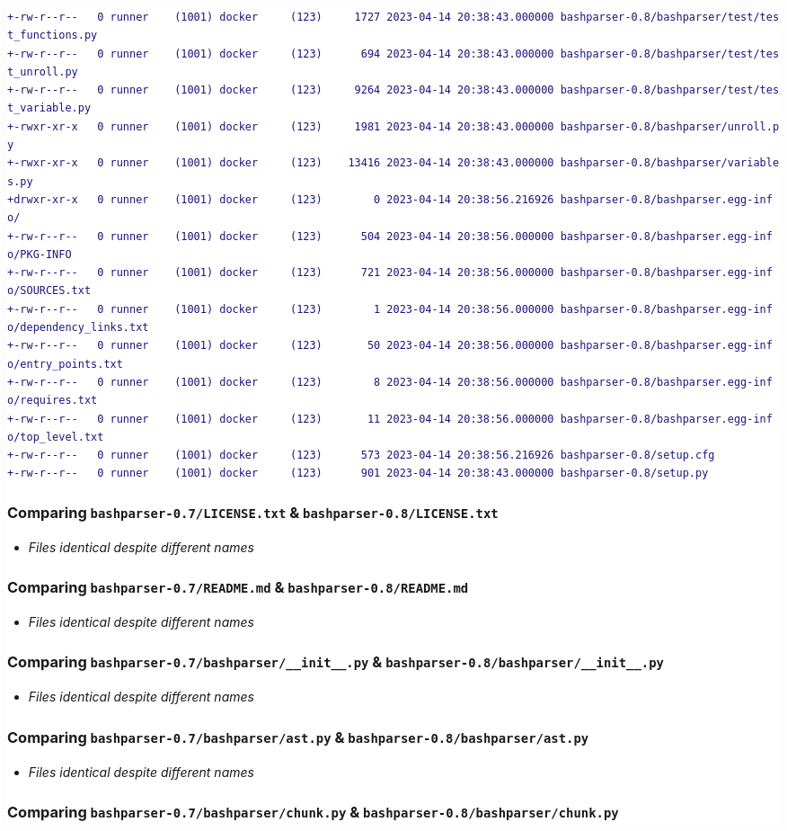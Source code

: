 ```diff
+-rw-r--r--   0 runner    (1001) docker     (123)     1727 2023-04-14 20:38:43.000000 bashparser-0.8/bashparser/test/test_functions.py
+-rw-r--r--   0 runner    (1001) docker     (123)      694 2023-04-14 20:38:43.000000 bashparser-0.8/bashparser/test/test_unroll.py
+-rw-r--r--   0 runner    (1001) docker     (123)     9264 2023-04-14 20:38:43.000000 bashparser-0.8/bashparser/test/test_variable.py
+-rwxr-xr-x   0 runner    (1001) docker     (123)     1981 2023-04-14 20:38:43.000000 bashparser-0.8/bashparser/unroll.py
+-rwxr-xr-x   0 runner    (1001) docker     (123)    13416 2023-04-14 20:38:43.000000 bashparser-0.8/bashparser/variables.py
+drwxr-xr-x   0 runner    (1001) docker     (123)        0 2023-04-14 20:38:56.216926 bashparser-0.8/bashparser.egg-info/
+-rw-r--r--   0 runner    (1001) docker     (123)      504 2023-04-14 20:38:56.000000 bashparser-0.8/bashparser.egg-info/PKG-INFO
+-rw-r--r--   0 runner    (1001) docker     (123)      721 2023-04-14 20:38:56.000000 bashparser-0.8/bashparser.egg-info/SOURCES.txt
+-rw-r--r--   0 runner    (1001) docker     (123)        1 2023-04-14 20:38:56.000000 bashparser-0.8/bashparser.egg-info/dependency_links.txt
+-rw-r--r--   0 runner    (1001) docker     (123)       50 2023-04-14 20:38:56.000000 bashparser-0.8/bashparser.egg-info/entry_points.txt
+-rw-r--r--   0 runner    (1001) docker     (123)        8 2023-04-14 20:38:56.000000 bashparser-0.8/bashparser.egg-info/requires.txt
+-rw-r--r--   0 runner    (1001) docker     (123)       11 2023-04-14 20:38:56.000000 bashparser-0.8/bashparser.egg-info/top_level.txt
+-rw-r--r--   0 runner    (1001) docker     (123)      573 2023-04-14 20:38:56.216926 bashparser-0.8/setup.cfg
+-rw-r--r--   0 runner    (1001) docker     (123)      901 2023-04-14 20:38:43.000000 bashparser-0.8/setup.py
```

### Comparing `bashparser-0.7/LICENSE.txt` & `bashparser-0.8/LICENSE.txt`

 * *Files identical despite different names*

### Comparing `bashparser-0.7/README.md` & `bashparser-0.8/README.md`

 * *Files identical despite different names*

### Comparing `bashparser-0.7/bashparser/__init__.py` & `bashparser-0.8/bashparser/__init__.py`

 * *Files identical despite different names*

### Comparing `bashparser-0.7/bashparser/ast.py` & `bashparser-0.8/bashparser/ast.py`

 * *Files identical despite different names*

### Comparing `bashparser-0.7/bashparser/chunk.py` & `bashparser-0.8/bashparser/chunk.py`
